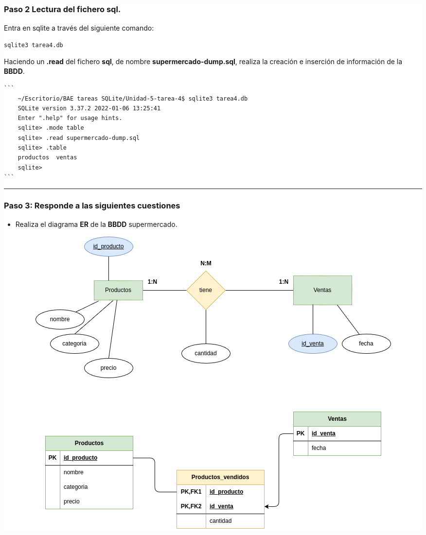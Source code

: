 ### Paso 2 Lectura del fichero sql.

Entra en sqlite a través del siguiente comando:

```sql
sqlite3 tarea4.db 
```

Haciendo un __.read__ del fichero __sql__, de nombre __supermercado-dump.sql__, realiza la creación e inserción de información de la __BBDD__.

    ```
        ~/Escritorio/BAE tareas SQLite/Unidad-5-tarea-4$ sqlite3 tarea4.db
        SQLite version 3.37.2 2022-01-06 13:25:41
        Enter ".help" for usage hints.
        sqlite> .mode table
        sqlite> .read supermercado-dump.sql
        sqlite> .table
        productos  ventas   
        sqlite> 
    ```

***

### Paso 3: Responde a las siguientes cuestiones

- Realiza el diagrama __ER__ de la __BBDD__ supermercado.

<div align="center">
<img src="images/unidad-5-tarea-4.drawio.png"/>
</div>
